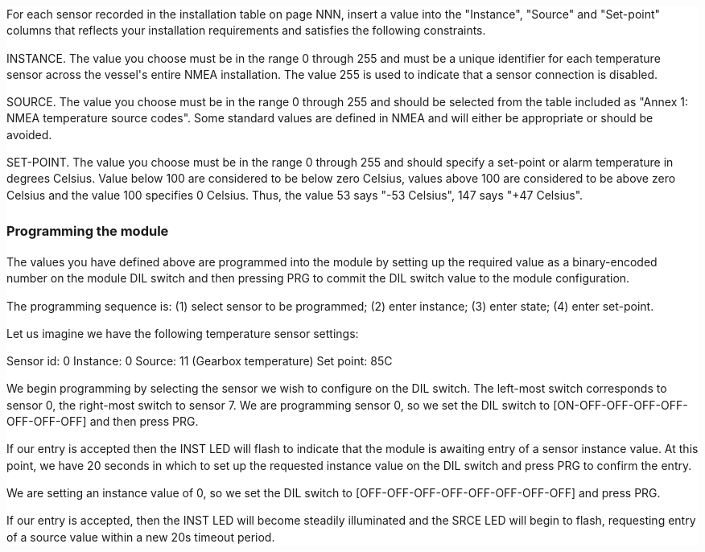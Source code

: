 For each sensor recorded in the installation table on page NNN, insert
a value into the "Instance", "Source" and "Set-point" columns that
reflects your installation requirements and satisfies the following
constraints.

INSTANCE. The value you choose must be in the range 0 through 255 and
must be a unique identifier for each temperature sensor across the
vessel's entire NMEA installation.
The value 255 is used to indicate that a sensor connection is disabled.

SOURCE. The value you choose must be in the range 0 through 255 and
should be selected from the table included as "Annex 1: NMEA
temperature source codes".
Some standard values are defined in NMEA and will either be appropriate
or should be avoided.

SET-POINT. The value you choose must be in the range 0 through 255 and
should specify a set-point or alarm temperature in degrees Celsius.
Value below 100 are considered to be below zero Celsius, values above
100 are considered to be above zero Celsius and the value 100 specifies
0 Celsius.
Thus, the value 53 says "-53 Celsius", 147 says "+47 Celsius".

### Programming the module

The values you have defined above are programmed into the module by
setting up the required value as a binary-encoded number on the module
DIL switch and then pressing PRG to commit the DIL switch value to
the module configuration.

The programming sequence is: (1) select sensor to be programmed; (2)
enter instance; (3) enter state; (4) enter set-point.

Let us imagine we have the following temperature sensor settings:

Sensor id: 0
Instance:  0
Source:    11 (Gearbox temperature)
Set point: 85C

We begin programming by selecting the sensor we wish to configure on
the DIL switch.
The left-most switch corresponds to sensor 0, the right-most switch
to sensor 7.
We are programming sensor 0, so we set the DIL switch to [ON-OFF-OFF-OFF-OFF-OFF-OFF-OFF]
and then press PRG.

If our entry is accepted then the INST LED will flash to indicate that
the module is awaiting entry of a sensor instance value.
At this point, we have 20 seconds in which to set up the requested
instance value on the DIL switch and press PRG to confirm the entry.

We are setting an instance value of 0, so we set the DIL switch to
[OFF-OFF-OFF-OFF-OFF-OFF-OFF-OFF] and press PRG.

If our entry is accepted, then the INST LED will become steadily
illuminated and the SRCE LED will begin to flash, requesting entry of a
source value within a new 20s timeout period.
